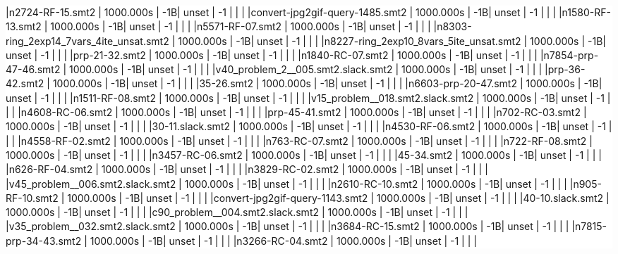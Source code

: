 |n2724-RF-15.smt2                                             | 1000.000s | -1B| unset | -1 |  |  |
|convert-jpg2gif-query-1485.smt2                              | 1000.000s | -1B| unset | -1 |  |  |
|n1580-RF-13.smt2                                             | 1000.000s | -1B| unset | -1 |  |  |
|n5571-RF-07.smt2                                             | 1000.000s | -1B| unset | -1 |  |  |
|n8303-ring_2exp14_7vars_4ite_unsat.smt2                      | 1000.000s | -1B| unset | -1 |  |  |
|n8227-ring_2exp10_8vars_5ite_unsat.smt2                      | 1000.000s | -1B| unset | -1 |  |  |
|prp-21-32.smt2                                               | 1000.000s | -1B| unset | -1 |  |  |
|n1840-RC-07.smt2                                             | 1000.000s | -1B| unset | -1 |  |  |
|n7854-prp-47-46.smt2                                         | 1000.000s | -1B| unset | -1 |  |  |
|v40_problem_2__005.smt2.slack.smt2                           | 1000.000s | -1B| unset | -1 |  |  |
|prp-36-42.smt2                                               | 1000.000s | -1B| unset | -1 |  |  |
|35-26.smt2                                                   | 1000.000s | -1B| unset | -1 |  |  |
|n6603-prp-20-47.smt2                                         | 1000.000s | -1B| unset | -1 |  |  |
|n1511-RF-08.smt2                                             | 1000.000s | -1B| unset | -1 |  |  |
|v15_problem__018.smt2.slack.smt2                             | 1000.000s | -1B| unset | -1 |  |  |
|n4608-RC-06.smt2                                             | 1000.000s | -1B| unset | -1 |  |  |
|prp-45-41.smt2                                               | 1000.000s | -1B| unset | -1 |  |  |
|n702-RC-03.smt2                                              | 1000.000s | -1B| unset | -1 |  |  |
|30-11.slack.smt2                                             | 1000.000s | -1B| unset | -1 |  |  |
|n4530-RF-06.smt2                                             | 1000.000s | -1B| unset | -1 |  |  |
|n4558-RF-02.smt2                                             | 1000.000s | -1B| unset | -1 |  |  |
|n763-RC-07.smt2                                              | 1000.000s | -1B| unset | -1 |  |  |
|n722-RF-08.smt2                                              | 1000.000s | -1B| unset | -1 |  |  |
|n3457-RC-06.smt2                                             | 1000.000s | -1B| unset | -1 |  |  |
|45-34.smt2                                                   | 1000.000s | -1B| unset | -1 |  |  |
|n626-RF-04.smt2                                              | 1000.000s | -1B| unset | -1 |  |  |
|n3829-RC-02.smt2                                             | 1000.000s | -1B| unset | -1 |  |  |
|v45_problem__006.smt2.slack.smt2                             | 1000.000s | -1B| unset | -1 |  |  |
|n2610-RC-10.smt2                                             | 1000.000s | -1B| unset | -1 |  |  |
|n905-RF-10.smt2                                              | 1000.000s | -1B| unset | -1 |  |  |
|convert-jpg2gif-query-1143.smt2                              | 1000.000s | -1B| unset | -1 |  |  |
|40-10.slack.smt2                                             | 1000.000s | -1B| unset | -1 |  |  |
|c90_problem__004.smt2.slack.smt2                             | 1000.000s | -1B| unset | -1 |  |  |
|v35_problem__032.smt2.slack.smt2                             | 1000.000s | -1B| unset | -1 |  |  |
|n3684-RC-15.smt2                                             | 1000.000s | -1B| unset | -1 |  |  |
|n7815-prp-34-43.smt2                                         | 1000.000s | -1B| unset | -1 |  |  |
|n3266-RC-04.smt2                                             | 1000.000s | -1B| unset | -1 |  |  |